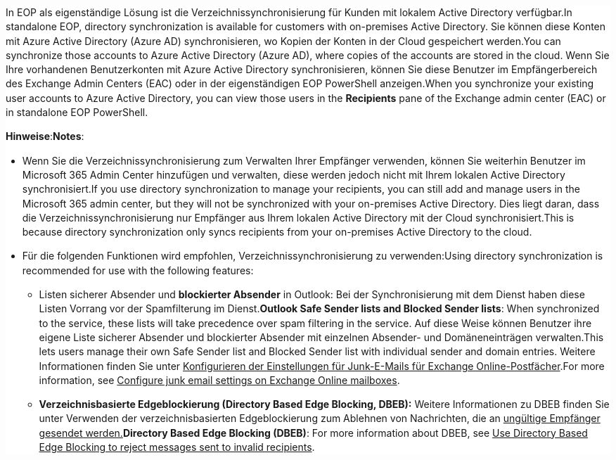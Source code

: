 <span data-ttu-id="e0df0-220">In EOP als eigenständige Lösung ist die Verzeichnissynchronisierung für Kunden mit lokalem Active Directory verfügbar.</span><span class="sxs-lookup"><span data-stu-id="e0df0-220">In standalone EOP, directory synchronization is available for customers with on-premises Active Directory.</span></span> <span data-ttu-id="e0df0-221">Sie können diese Konten mit Azure Active Directory (Azure AD) synchronisieren, wo Kopien der Konten in der Cloud gespeichert werden.</span><span class="sxs-lookup"><span data-stu-id="e0df0-221">You can synchronize those accounts to Azure Active Directory (Azure AD), where copies of the accounts are stored in the cloud.</span></span> <span data-ttu-id="e0df0-222">Wenn Sie Ihre vorhandenen Benutzerkonten mit Azure Active Directory  synchronisieren, können Sie diese Benutzer im Empfängerbereich des Exchange Admin Centers (EAC) oder in der eigenständigen EOP PowerShell anzeigen.</span><span class="sxs-lookup"><span data-stu-id="e0df0-222">When you synchronize your existing user accounts to Azure Active Directory, you can view those users in the **Recipients** pane of the Exchange admin center (EAC) or in standalone EOP PowerShell.</span></span>

<span data-ttu-id="e0df0-223">**Hinweise**:</span><span class="sxs-lookup"><span data-stu-id="e0df0-223">**Notes**:</span></span>

- <span data-ttu-id="e0df0-224">Wenn Sie die Verzeichnissynchronisierung zum Verwalten Ihrer Empfänger verwenden, können Sie weiterhin Benutzer im Microsoft 365 Admin Center hinzufügen und verwalten, diese werden jedoch nicht mit Ihrem lokalen Active Directory synchronisiert.</span><span class="sxs-lookup"><span data-stu-id="e0df0-224">If you use directory synchronization to manage your recipients, you can still add and manage users in the Microsoft 365 admin center, but they will not be synchronized with your on-premises Active Directory.</span></span> <span data-ttu-id="e0df0-225">Dies liegt daran, dass die Verzeichnissynchronisierung nur Empfänger aus Ihrem lokalen Active Directory mit der Cloud synchronisiert.</span><span class="sxs-lookup"><span data-stu-id="e0df0-225">This is because directory synchronization only syncs recipients from your on-premises Active Directory to the cloud.</span></span>

- <span data-ttu-id="e0df0-226">Für die folgenden Funktionen wird empfohlen, Verzeichnissynchronisierung zu verwenden:</span><span class="sxs-lookup"><span data-stu-id="e0df0-226">Using directory synchronization is recommended for use with the following features:</span></span>

  - <span data-ttu-id="e0df0-227">Listen sicherer Absender und **blockierter Absender** in Outlook: Bei der Synchronisierung mit dem Dienst haben diese Listen Vorrang vor der Spamfilterung im Dienst.</span><span class="sxs-lookup"><span data-stu-id="e0df0-227">**Outlook Safe Sender lists and Blocked Sender lists**: When synchronized to the service, these lists will take precedence over spam filtering in the service.</span></span> <span data-ttu-id="e0df0-228">Auf diese Weise können Benutzer ihre eigene Liste sicherer Absender und blockierter Absender mit einzelnen Absender- und Domäneneinträgen verwalten.</span><span class="sxs-lookup"><span data-stu-id="e0df0-228">This lets users manage their own Safe Sender list and Blocked Sender list with individual sender and domain entries.</span></span> <span data-ttu-id="e0df0-229">Weitere Informationen finden Sie unter [Konfigurieren der Einstellungen für Junk-E-Mails für Exchange Online-Postfächer](configure-junk-email-settings-on-exo-mailboxes.md).</span><span class="sxs-lookup"><span data-stu-id="e0df0-229">For more information, see [Configure junk email settings on Exchange Online mailboxes](configure-junk-email-settings-on-exo-mailboxes.md).</span></span>

  - <span data-ttu-id="e0df0-230">**Verzeichnisbasierte Edgeblockierung (Directory Based Edge Blocking, DBEB):** Weitere Informationen zu DBEB finden Sie unter Verwenden der verzeichnisbasierten Edgeblockierung zum Ablehnen von Nachrichten, die an [ungültige Empfänger gesendet werden.](https://docs.microsoft.com/Exchange/mail-flow-best-practices/use-directory-based-edge-blocking)</span><span class="sxs-lookup"><span data-stu-id="e0df0-230">**Directory Based Edge Blocking (DBEB)**: For more information about DBEB, see [Use Directory Based Edge Blocking to reject messages sent to invalid recipients](https://docs.microsoft.com/Exchange/mail-flow-best-practices/use-directory-based-edge-blocking).</span></span>
